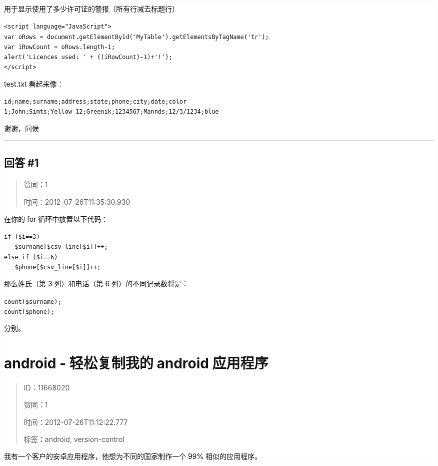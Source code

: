 用于显示使用了多少许可证的警报（所有行减去标题行）

```
<script language="JavaScript">
var oRows = document.getElementById('MyTable').getElementsByTagName('tr');
var iRowCount = oRows.length-1;
alert('Licences used: ' + ((iRowCount)-1)+'!');
</script> 
```

test.txt 看起来像：

```
id;name;surname;address;state;phone;city;date;color
1;John;Simts;Yellow 12;Greenik;1234567;Mannds;12/3/1234;blue 
```

谢谢，问候

* * *

## 回答 #1

> 赞同：1
> 
> 时间：2012-07-26T11:35:30.930

在你的 for 循环中放置以下代码：

```
if ($i==3) 
   $surname[$csv_line[$i]]++;
else if ($i==6)
   $phone[$csv_line[$i]]++; 
```

那么姓氏（第 3 列）和电话（第 6 列）的不同记录数将是：

```
count($surname);
count($phone); 
```

分别。

# android - 轻松复制我的 android 应用程序

> ID：11668020
> 
> 赞同：1
> 
> 时间：2012-07-26T11:12:22.777
> 
> 标签：android, version-control

我有一个客户的安卓应用程序，他想为不同的国家制作一个 99% 相似的应用程序。
